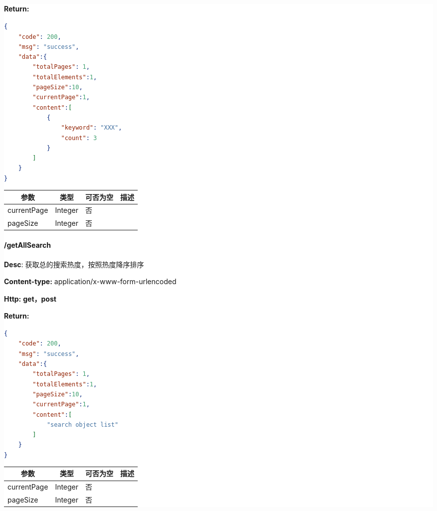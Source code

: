 **Return:**

```json
{
    "code": 200,
    "msg": "success",
    "data":{
        "totalPages": 1,
        "totalElements":1,
        "pageSize":10,
        "currentPage":1,
        "content":[
            {
                "keyword": "XXX",
                "count": 3
            }
        ]
    }
}
```

| 参数        | 类型    | 可否为空 | 描述 |
| ----------- | ------- | -------- | ---- |
| currentPage | Integer | 否       |      |
| pageSize    | Integer | 否       |      |

#### /getAllSearch

**Desc**:  获取总的搜索热度，按照热度降序排序

**Content-type:** application/x-www-form-urlencoded

**Http:** **get，post**

**Return:**

```json
{
    "code": 200,
    "msg": "success",
    "data":{
        "totalPages": 1,
        "totalElements":1,
        "pageSize":10,
        "currentPage":1,
        "content":[
            "search object list"
        ]
    }
}
```

| 参数        | 类型    | 可否为空 | 描述 |
| ----------- | ------- | -------- | ---- |
| currentPage | Integer | 否       |      |
| pageSize    | Integer | 否       |      |

